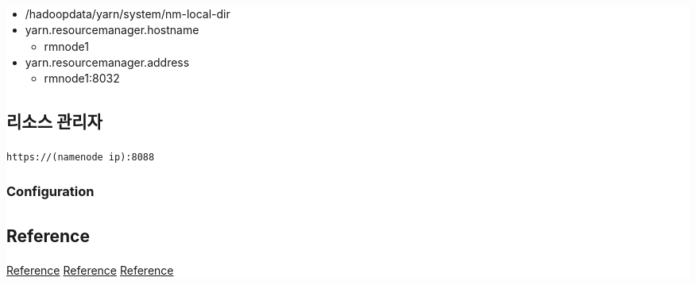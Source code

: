   - /hadoopdata/yarn/system/nm-local-dir
- yarn.resourcemanager.hostname
  - rmnode1
- yarn.resourcemanager.address
  - rmnode1:8032


## 리소스 관리자
```
https://(namenode ip):8088
```


### Configuration
## Reference
[Reference](https://hadoop.apache.org/docs/r3.1.1/hadoop-project-dist/hadoop-common/ClusterSetup.html)
[Reference](https://hadoop.apache.org/docs/stable/hadoop-project-dist/hadoop-hdfs/HDFSHighAvailabilityWithNFS.html)
[Reference](https://www.edureka.co/community/1401/meaning-of-fs-defaultfs-property-in-core-site-xml-in-hadoop)